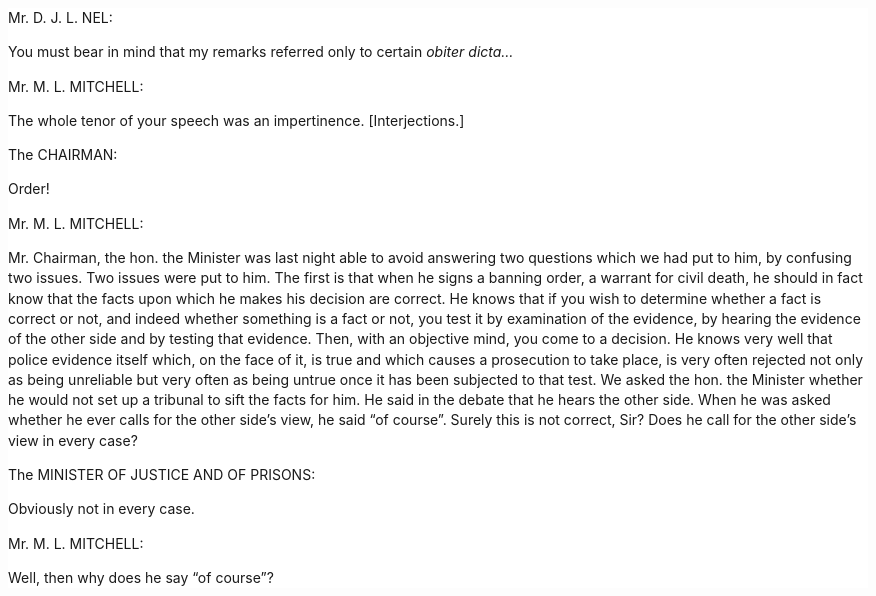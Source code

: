 </speech>

<speech by="#nel">

<from>Mr. <person refersTo="hansard_za">D. J. L. NEL</person>:</from>

<p>You must bear in mind that my remarks referred only to certain <i>obiter dicta&#x2026;</i></p>

</speech>

<speech by="#mitchell">

<from>Mr. <person refersTo="hansard_za">M. L. MITCHELL</person>:</from>

<p>The whole tenor of your speech was an impertinence. [Interjections.]</p>

</speech>

<speech by="#chairman">

<from>The <person refersTo="hansard_za">CHAIRMAN</person>:</from>

<p>Order!</p>

</speech>

<speech by="#mitchell">

<from>Mr. <person refersTo="hansard_za">M. L. MITCHELL</person>:</from>

<p>Mr. Chairman, the hon. the Minister was last night able to avoid answering two questions which we had put to him, by confusing two issues. Two issues were put to him. The first is that when he signs a banning order, a warrant for civil death, he should in fact know that the facts upon which he makes his decision are correct. He knows that if you wish to determine whether a fact is correct or not, and indeed whether something is a fact or not, you test it by examination of the evidence, by hearing the evidence of the other side and by testing that evidence. Then, with an objective mind, you come to a decision. He knows very well that police evidence itself which, on the face of it, is true and which causes a prosecution to take place, is very often rejected not only as being unreliable but very often as being untrue once it has been subjected to that test. We asked the hon. the Minister whether he would not set up a tribunal to sift the facts for him. He said in the debate that he hears the other side. When he was asked whether he ever calls for the other side&#x2019;s view, he said &#x201C;of course&#x201D;. Surely this is not correct, Sir? Does he call for the other side&#x2019;s view in every case?</p>

</speech>

<speech by="#minister_of_justice_and_of_prisons">

<from>The <person refersTo="hansard_za">MINISTER OF JUSTICE AND OF PRISONS</person>:</from>

<p>Obviously not in every case.</p>

</speech>

<speech by="#mitchell">

<from>Mr. <person refersTo="hansard_za">M. L. MITCHELL</person>:</from>

<p>Well, then why does he say &#x201C;of course&#x201D;?</p>

</speech>

